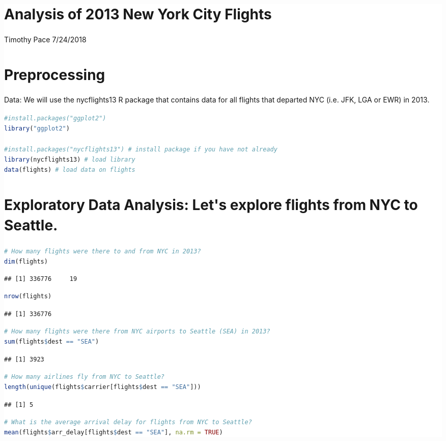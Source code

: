 Analysis of 2013 New York City Flights
================
Timothy Pace
7/24/2018

Preprocessing
=============

Data: We will use the nycflights13 R package that contains data for all flights that departed NYC (i.e. JFK, LGA or EWR) in 2013.

``` r
#install.packages("ggplot2")
library("ggplot2")

#install.packages("nycflights13") # install package if you have not already
library(nycflights13) # load library
data(flights) # load data on flights
```

Exploratory Data Analysis: Let's explore flights from NYC to Seattle.
=====================================================================

``` r
# How many flights were there to and from NYC in 2013?
dim(flights)
```

    ## [1] 336776     19

``` r
nrow(flights)
```

    ## [1] 336776

``` r
# How many flights were there from NYC airports to Seattle (SEA) in 2013?
sum(flights$dest == "SEA")
```

    ## [1] 3923

``` r
# How many airlines fly from NYC to Seattle?
length(unique(flights$carrier[flights$dest == "SEA"]))
```

    ## [1] 5

``` r
# What is the average arrival delay for flights from NYC to Seattle? 
mean(flights$arr_delay[flights$dest == "SEA"], na.rm = TRUE)
```

